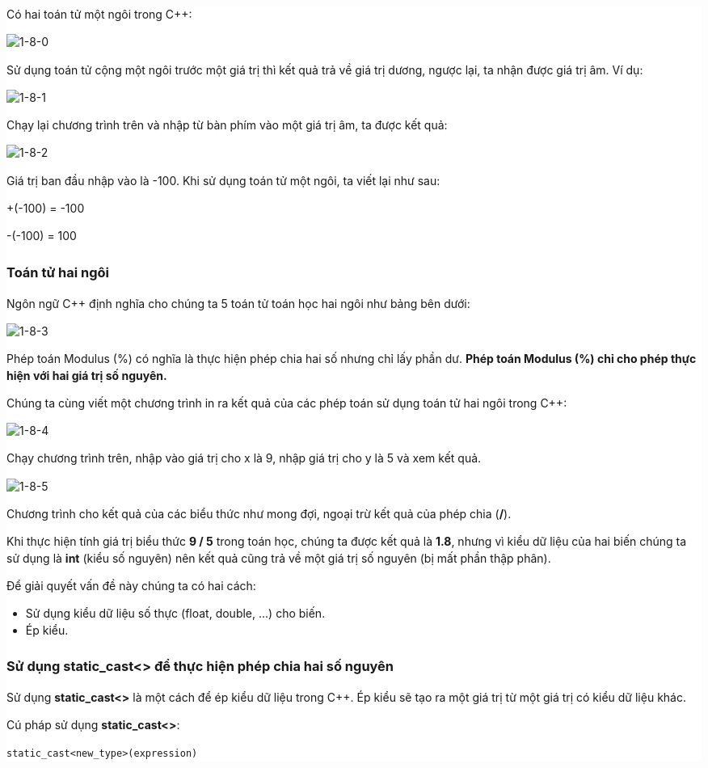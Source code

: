 Có hai toán tử một ngôi trong C++:

![1-8-0](https://github.com/daynhauhoc/cppcoban/assets/88678933/8fb998c9-c082-4cb6-96f8-fd6eed03a6fc)

Sử dụng toán tử cộng một ngôi trước một giá trị thì kết quả trả về giá trị dương, ngược lại, ta nhận được giá trị âm. Ví dụ:

![1-8-1](https://github.com/daynhauhoc/cppcoban/assets/88678933/b69a5dcd-02c3-43dc-9c0c-cc40ad3859bf)

Chạy lại chương trình trên và nhập từ bàn phím vào một giá trị âm, ta được kết quả:

![1-8-2](https://github.com/daynhauhoc/cppcoban/assets/88678933/11546bd9-c261-475e-9be7-a50990640808)

Giá trị ban đầu nhập vào là -100. Khi sử dụng toán tử một ngôi, ta viết lại như sau:

+(-100) = -100

-(-100) = 100

### Toán tử hai ngôi

Ngôn ngữ C++ định nghĩa cho chúng ta 5 toán tử toán học hai ngôi như bảng bên dưới:

![1-8-3](https://github.com/daynhauhoc/cppcoban/assets/88678933/9692ccfd-abb0-45cb-9b3c-d75c43513109)

Phép toán Modulus (%) có nghĩa là thực hiện phép chia hai số nhưng chỉ lấy phần dư. **Phép toán Modulus (%) chỉ cho phép thực hiện với hai giá trị số nguyên.**

Chúng ta cùng viết một chương trình in ra kết quả của các phép toán sử dụng toán tử hai ngôi trong C++:

![1-8-4](https://github.com/daynhauhoc/cppcoban/assets/88678933/1162e931-3117-4910-a2aa-da9533dca601)

Chạy chương trình trên, nhập vào giá trị cho x là 9, nhập giá trị cho y là 5 và xem kết quả.

![1-8-5](https://github.com/daynhauhoc/cppcoban/assets/88678933/c4a43396-d4b2-4b22-8ab2-4766191f6ce6)

Chương trình cho kết quả của các biểu thức như mong đợi, ngoại trừ kết quả của phép chia (**/**).

Khi thực hiện tính giá trị biểu thức **9 / 5** trong toán học, chúng ta được kết quả là **1.8**, nhưng vì kiểu dữ liệu của hai biến chúng ta sử dụng là **int** (kiểu số nguyên) nên kết quả cũng trả về một giá trị số nguyên (bị mất phần thập phân).

Để giải quyết vấn đề này chúng ta có hai cách:

- Sử dụng kiểu dữ liệu số thực (float, double, ...) cho biến.
- Ép kiểu.

### Sử dụng static_cast<> để thực hiện phép chia hai số nguyên

Sử dụng **static_cast<>** là một cách để ép kiểu dữ liệu trong C++. Ép kiểu sẽ tạo ra một giá trị từ một giá trị có kiểu dữ liệu khác.

Cú pháp sử dụng **static_cast<>**:

```
static_cast<new_type>(expression)
```

